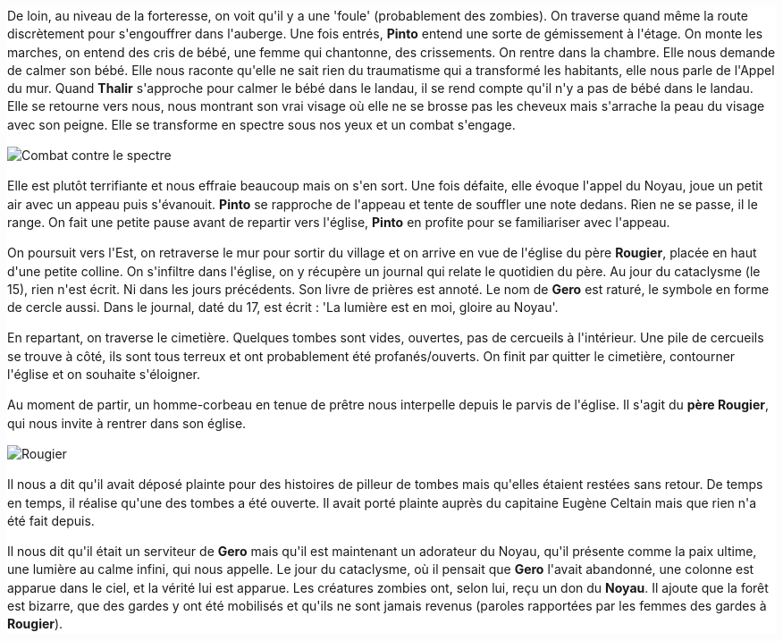 De loin, au niveau de la forteresse, on voit qu'il y a une 'foule' (probablement des zombies).
On traverse quand même la route discrètement pour s'engouffrer dans l'auberge. Une fois entrés,
**Pinto** entend une sorte de gémissement à l'étage. On monte les marches, on entend des cris de bébé,
une femme qui chantonne, des crissements. On rentre dans la chambre. Elle nous demande de calmer
son bébé. Elle nous raconte qu'elle ne sait rien du traumatisme qui a transformé les habitants,
elle nous parle de l'Appel du mur. Quand **Thalir** s'approche pour calmer le bébé dans le landau, il se
rend compte qu'il n'y a pas de bébé dans le landau. Elle se retourne vers nous, nous montrant son vrai visage
où elle ne se brosse pas les cheveux mais s'arrache la peau du visage avec son peigne. Elle se transforme
en spectre sous nos yeux et un combat s'engage.

![Combat contre le spectre](images/combat_spectre.png)

Elle est plutôt terrifiante et nous effraie beaucoup mais on s'en sort. Une fois défaite, elle évoque
l'appel du Noyau, joue un petit air avec un appeau puis s'évanouit. **Pinto** se rapproche de l'appeau et
tente de souffler une note dedans. Rien ne se passe, il le range. On fait une petite pause avant de
repartir vers l'église, **Pinto** en profite pour se familiariser avec l'appeau.

On poursuit vers l'Est, on retraverse le mur pour sortir du village et on arrive en vue de l'église
du père **Rougier**, placée en haut d'une petite colline.
On s'infiltre dans l'église, on y récupère un journal qui relate le quotidien du père. Au jour du cataclysme (le 15),
rien n'est écrit. Ni dans les jours précédents. Son livre de prières est annoté. Le nom de **Gero** est raturé, le
symbole en forme de cercle aussi. Dans le journal, daté du 17, est écrit : 'La lumière est en moi, gloire au
Noyau'.

En repartant, on traverse le cimetière. Quelques tombes sont vides, ouvertes, pas de cercueils à l'intérieur.
Une pile de cercueils se trouve à côté, ils sont tous terreux et ont probablement été profanés/ouverts.
On finit par quitter le cimetière, contourner l'église et on souhaite s'éloigner.

Au moment de partir, un homme-corbeau en tenue de prêtre nous interpelle depuis le parvis de l'église. Il s'agit
du **père Rougier**, qui nous invite à rentrer dans son église.

![Rougier](images/Rougier.png)

Il nous a dit qu'il avait déposé plainte pour des histoires de pilleur de tombes mais qu'elles étaient
restées sans retour. De temps en temps, il réalise qu'une des tombes a été ouverte. Il avait porté plainte
auprès du capitaine Eugène Celtain mais que rien n'a été fait depuis.

Il nous dit qu'il était un serviteur de **Gero** mais qu'il est maintenant un adorateur du Noyau, qu'il présente comme
la paix ultime, une lumière au calme infini, qui nous appelle. Le jour du cataclysme, où il pensait que **Gero** l'avait
abandonné, une colonne est apparue dans le ciel, et la vérité lui est apparue. Les créatures zombies ont, selon lui,
reçu un don du **Noyau**. Il ajoute que la forêt est bizarre, que des gardes y ont été mobilisés et qu'ils ne sont
jamais revenus (paroles rapportées par les femmes des gardes à **Rougier**).
